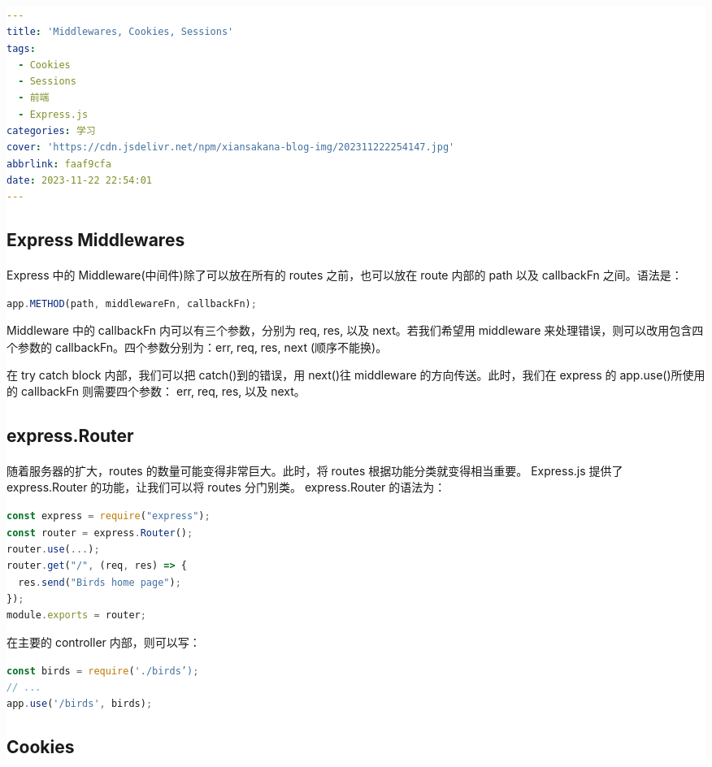 ```yaml
---
title: 'Middlewares, Cookies, Sessions'
tags:
  - Cookies
  - Sessions
  - 前端
  - Express.js
categories: 学习
cover: 'https://cdn.jsdelivr.net/npm/xiansakana-blog-img/202311222254147.jpg'
abbrlink: faaf9cfa
date: 2023-11-22 22:54:01
---
```


## Express Middlewares

Express 中的 Middleware(中间件)除了可以放在所有的 routes 之前，也可以放在 route 内部的 path 以及 callbackFn 之间。语法是：

```javascript
app.METHOD(path, middlewareFn, callbackFn);
```

Middleware 中的 callbackFn 内可以有三个参数，分别为 req, res, 以及 next。若我们希望用 middleware 来处理错误，则可以改用包含四个参数的 callbackFn。四个参数分别为：err, req, res, next (顺序不能换)。

在 try catch block 内部，我们可以把 catch()到的错误，用 next()往 middleware 的方向传送。此时，我们在 express 的 app.use()所使用的 callbackFn 则需要四个参数： err, req, res, 以及 next。

## express.Router

随着服务器的扩大，routes 的数量可能变得非常巨大。此时，将 routes 根据功能分类就变得相当重要。 Express.js 提供了 express.Router 的功能，让我们可以将 routes 分门别类。 express.Router 的语法为：

```javascript
const express = require("express");
const router = express.Router();
router.use(...);
router.get("/", (req, res) => {
  res.send("Birds home page");
});
module.exports = router;
```

在主要的 controller 内部，则可以写：

```javascript
const birds = require('./birds’);
// ...
app.use('/birds', birds);
```

## Cookies
